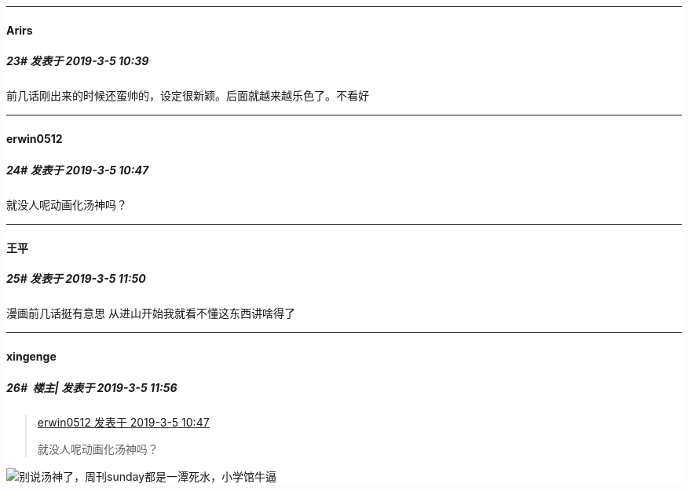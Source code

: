 





-----

####  Arirs  
##### 23#       发表于 2019-3-5 10:39




前几话刚出来的时候还蛮帅的，设定很新颖。后面就越来越乐色了。不看好







-----

####  erwin0512  
##### 24#       发表于 2019-3-5 10:47




就没人呢动画化汤神吗？







-----

####  王平  
##### 25#       发表于 2019-3-5 11:50




漫画前几话挺有意思 从进山开始我就看不懂这东西讲啥得了







-----

####  xingenge  
##### 26#         楼主| 发表于 2019-3-5 11:56



<blockquote><a href="httphttps://bbs.saraba1st.com/2b/forum.php?mod=redirect&amp;goto=findpost&amp;pid=42800623&amp;ptid=1814871" target="_blank">erwin0512 发表于 2019-3-5 10:47</a>

就没人呢动画化汤神吗？</blockquote>
<img src="https://static.saraba1st.com/image/smiley/face2017/068.png" referrerpolicy="no-referrer">别说汤神了，周刊sunday都是一潭死水，小学馆牛逼


